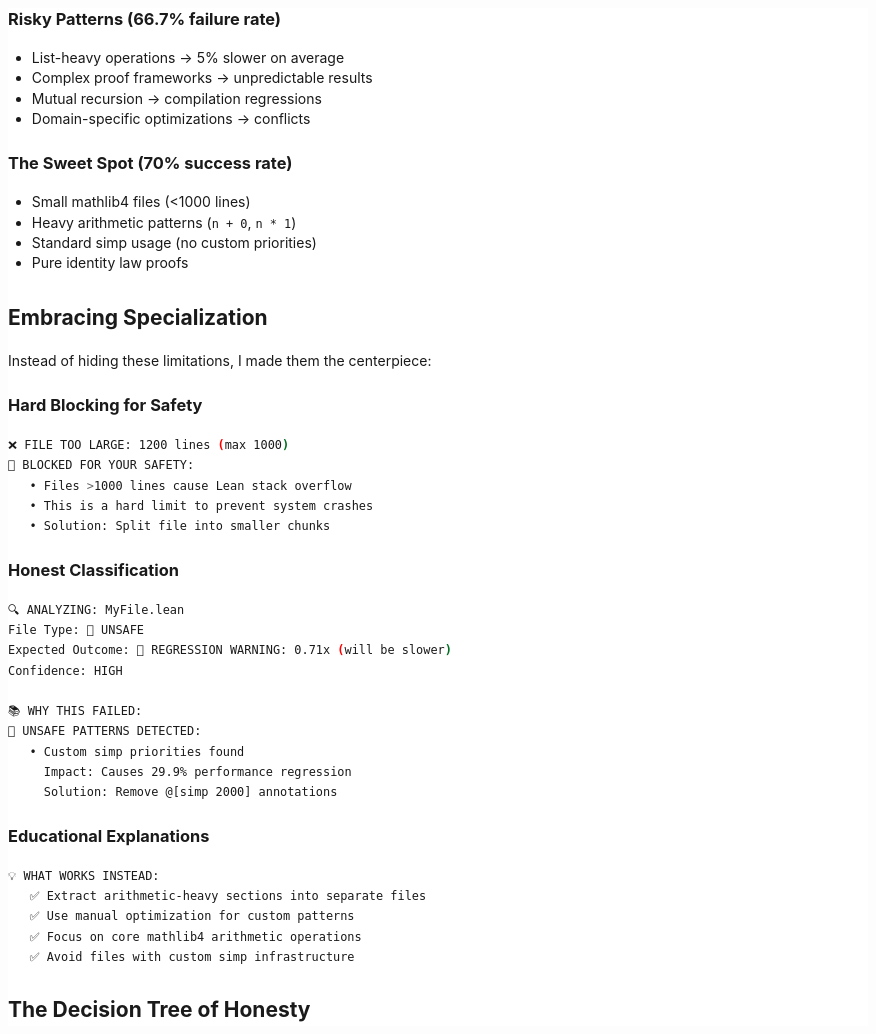 ### Risky Patterns (66.7% failure rate)
- List-heavy operations → 5% slower on average
- Complex proof frameworks → unpredictable results
- Mutual recursion → compilation regressions
- Domain-specific optimizations → conflicts

### The Sweet Spot (70% success rate)
- Small mathlib4 files (<1000 lines)
- Heavy arithmetic patterns (`n + 0`, `n * 1`)
- Standard simp usage (no custom priorities)
- Pure identity law proofs

## Embracing Specialization

Instead of hiding these limitations, I made them the centerpiece:

### Hard Blocking for Safety
```bash
❌ FILE TOO LARGE: 1200 lines (max 1000)
🚨 BLOCKED FOR YOUR SAFETY:
   • Files >1000 lines cause Lean stack overflow
   • This is a hard limit to prevent system crashes
   • Solution: Split file into smaller chunks
```

### Honest Classification
```bash
🔍 ANALYZING: MyFile.lean
File Type: 🔴 UNSAFE
Expected Outcome: 🚨 REGRESSION WARNING: 0.71x (will be slower)
Confidence: HIGH

📚 WHY THIS FAILED:
🚨 UNSAFE PATTERNS DETECTED:
   • Custom simp priorities found
     Impact: Causes 29.9% performance regression
     Solution: Remove @[simp 2000] annotations
```

### Educational Explanations
```bash
💡 WHAT WORKS INSTEAD:
   ✅ Extract arithmetic-heavy sections into separate files
   ✅ Use manual optimization for custom patterns
   ✅ Focus on core mathlib4 arithmetic operations
   ✅ Avoid files with custom simp infrastructure
```

## The Decision Tree of Honesty
